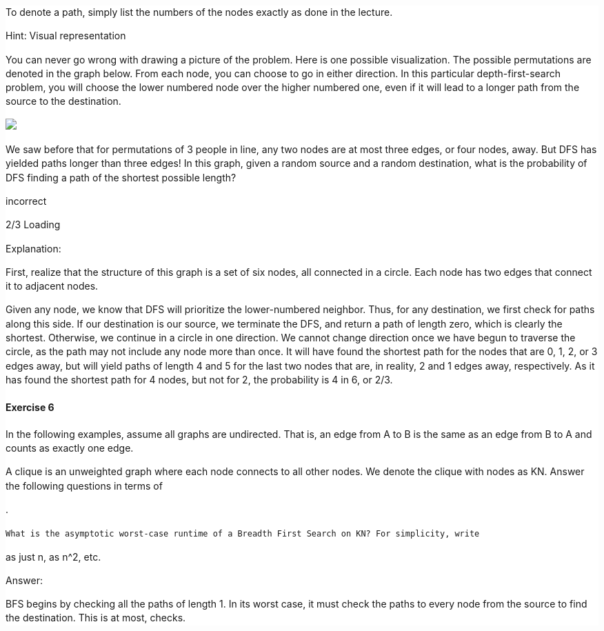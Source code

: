 To denote a path, simply list the numbers of the nodes exactly as done in the lecture.


Hint: Visual representation

You can never go wrong with drawing a picture of the problem. Here is one possible visualization. The possible permutations are denoted in the graph below. From each node, you can choose to go in either direction. In this particular depth-first-search problem, you will choose the lower numbered node over the higher numbered one, even if it will lead to a longer path from the source to the destination. 

![](https://d37djvu3ytnwxt.cloudfront.net/assets/courseware/v1/0cc1a7fc9161594df8ae57529a09849b/asset-v1:MITx+6.00.2x_6+3T2016+type@asset+block/l9p4.png)



We saw before that for permutations of 3 people in line, any two nodes are at most three edges, or four nodes, away. But DFS has yielded paths longer than three edges! In this graph, given a random source and a random destination, what is the probability of DFS finding a path of the shortest possible length?

incorrect

2/3
Loading

Explanation:

First, realize that the structure of this graph is a set of six nodes, all connected in a circle. Each node has two edges that connect it to adjacent nodes.

Given any node, we know that DFS will prioritize the lower-numbered neighbor. Thus, for any destination, we first check for paths along this side. If our destination is our source, we terminate the DFS, and return a path of length zero, which is clearly the shortest. Otherwise, we continue in a circle in one direction. We cannot change direction once we have begun to traverse the circle, as the path may not include any node more than once. It will have found the shortest path for the nodes that are 0, 1, 2, or 3 edges away, but will yield paths of length 4 and 5 for the last two nodes that are, in reality, 2 and 1 edges away, respectively. As it has found the shortest path for 4 nodes, but not for 2, the probability is 4 in 6, or 2/3.

#### Exercise 6 
In the following examples, assume all graphs are undirected. That is, an edge from A to B is the same as an edge from B to A and counts as exactly one edge.

A clique is an unweighted graph where each node connects to all other nodes. We denote the clique with
nodes as KN. Answer the following questions in terms of

.

    What is the asymptotic worst-case runtime of a Breadth First Search on KN? For simplicity, write 

as just n, as n^2, etc.

Answer:

BFS begins by checking all the paths of length 1. In its worst case, it must check the paths to every node from the source to find the destination. This is at most,
checks.
